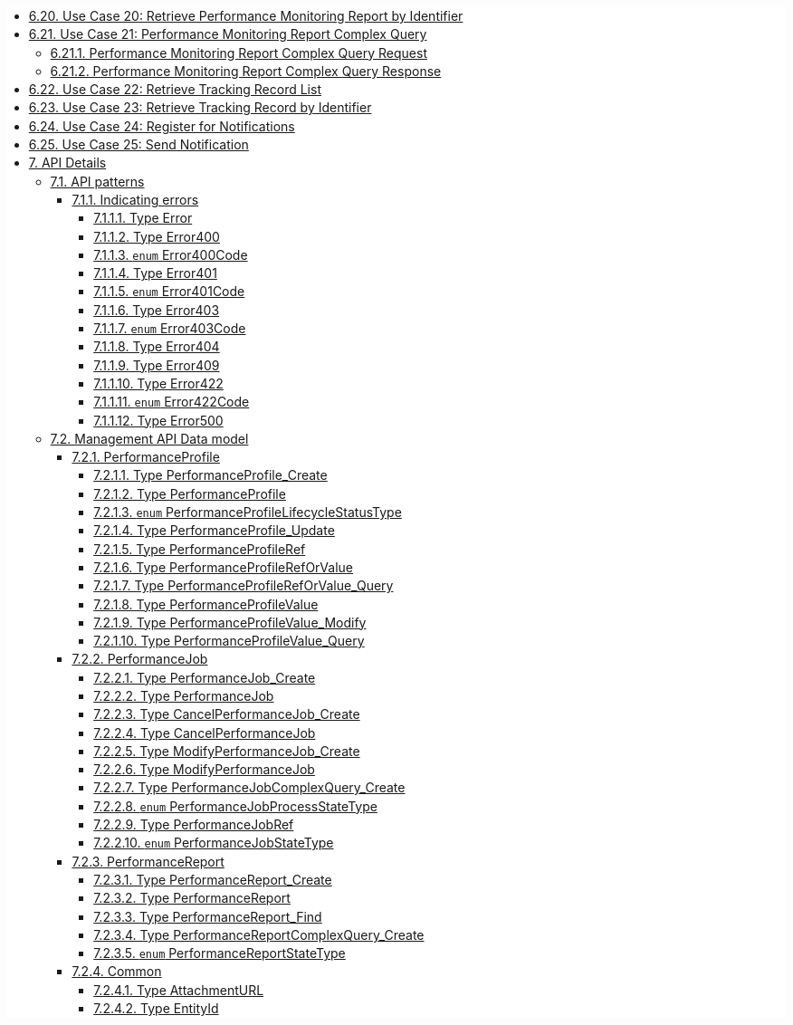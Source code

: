   - [6.20. Use Case 20: Retrieve Performance Monitoring Report by Identifier](#620-use-case-20-retrieve-performance-monitoring-report-by-identifier)
  - [6.21. Use Case 21: Performance Monitoring Report Complex Query](#621-use-case-21-performance-monitoring-report-complex-query)
    - [6.21.1. Performance Monitoring Report Complex Query Request](#6211-performance-monitoring-report-complex-query-request)
    - [6.21.2. Performance Monitoring Report Complex Query Response](#6212-performance-monitoring-report-complex-query-response)
  - [6.22. Use Case 22: Retrieve Tracking Record List](#622-use-case-22-retrieve-tracking-record-list)
  - [6.23. Use Case 23: Retrieve Tracking Record by Identifier](#623-use-case-23-retrieve-tracking-record-by-identifier)
  - [6.24. Use Case 24: Register for Notifications](#624-use-case-24-register-for-notifications)
  - [6.25. Use Case 25: Send Notification](#625-use-case-25-send-notification)
- [7. API Details](#7-api-details)
  - [7.1. API patterns](#71-api-patterns)
    - [7.1.1. Indicating errors](#711-indicating-errors)
      - [7.1.1.1. Type Error](#7111-type-error)
      - [7.1.1.2. Type Error400](#7112-type-error400)
      - [7.1.1.3. `enum` Error400Code](#7113-enum-error400code)
      - [7.1.1.4. Type Error401](#7114-type-error401)
      - [7.1.1.5. `enum` Error401Code](#7115-enum-error401code)
      - [7.1.1.6. Type Error403](#7116-type-error403)
      - [7.1.1.7. `enum` Error403Code](#7117-enum-error403code)
      - [7.1.1.8. Type Error404](#7118-type-error404)
      - [7.1.1.9. Type Error409](#7119-type-error409)
      - [7.1.1.10. Type Error422](#71110-type-error422)
      - [7.1.1.11. `enum` Error422Code](#71111-enum-error422code)
      - [7.1.1.12. Type Error500](#71112-type-error500)
  - [7.2. Management API Data model](#72-management-api-data-model)
    - [7.2.1. PerformanceProfile](#721-performanceprofile)
      - [7.2.1.1. Type PerformanceProfile\_Create](#7211-type-performanceprofile_create)
      - [7.2.1.2. Type PerformanceProfile](#7212-type-performanceprofile)
      - [7.2.1.3. `enum` PerformanceProfileLifecycleStatusType](#7213-enum-performanceprofilelifecyclestatustype)
      - [7.2.1.4. Type PerformanceProfile\_Update](#7214-type-performanceprofile_update)
      - [7.2.1.5. Type PerformanceProfileRef](#7215-type-performanceprofileref)
      - [7.2.1.6. Type PerformanceProfileRefOrValue](#7216-type-performanceprofilereforvalue)
      - [7.2.1.7. Type PerformanceProfileRefOrValue\_Query](#7217-type-performanceprofilereforvalue_query)
      - [7.2.1.8. Type PerformanceProfileValue](#7218-type-performanceprofilevalue)
      - [7.2.1.9. Type PerformanceProfileValue\_Modify](#7219-type-performanceprofilevalue_modify)
      - [7.2.1.10. Type PerformanceProfileValue\_Query](#72110-type-performanceprofilevalue_query)
    - [7.2.2. PerformanceJob](#722-performancejob)
      - [7.2.2.1. Type PerformanceJob\_Create](#7221-type-performancejob_create)
      - [7.2.2.2. Type PerformanceJob](#7222-type-performancejob)
      - [7.2.2.3. Type CancelPerformanceJob\_Create](#7223-type-cancelperformancejob_create)
      - [7.2.2.4. Type CancelPerformanceJob](#7224-type-cancelperformancejob)
      - [7.2.2.5. Type ModifyPerformanceJob\_Create](#7225-type-modifyperformancejob_create)
      - [7.2.2.6. Type ModifyPerformanceJob](#7226-type-modifyperformancejob)
      - [7.2.2.7. Type PerformanceJobComplexQuery\_Create](#7227-type-performancejobcomplexquery_create)
      - [7.2.2.8. `enum` PerformanceJobProcessStateType](#7228-enum-performancejobprocessstatetype)
      - [7.2.2.9. Type PerformanceJobRef](#7229-type-performancejobref)
      - [7.2.2.10. `enum` PerformanceJobStateType](#72210-enum-performancejobstatetype)
    - [7.2.3. PerformanceReport](#723-performancereport)
      - [7.2.3.1. Type PerformanceReport\_Create](#7231-type-performancereport_create)
      - [7.2.3.2. Type PerformanceReport](#7232-type-performancereport)
      - [7.2.3.3. Type PerformanceReport\_Find](#7233-type-performancereport_find)
      - [7.2.3.4. Type PerformanceReportComplexQuery\_Create](#7234-type-performancereportcomplexquery_create)
      - [7.2.3.5. `enum` PerformanceReportStateType](#7235-enum-performancereportstatetype)
    - [7.2.4. Common](#724-common)
      - [7.2.4.1. Type AttachmentURL](#7241-type-attachmenturl)
      - [7.2.4.2. Type EntityId](#7242-type-entityid)
